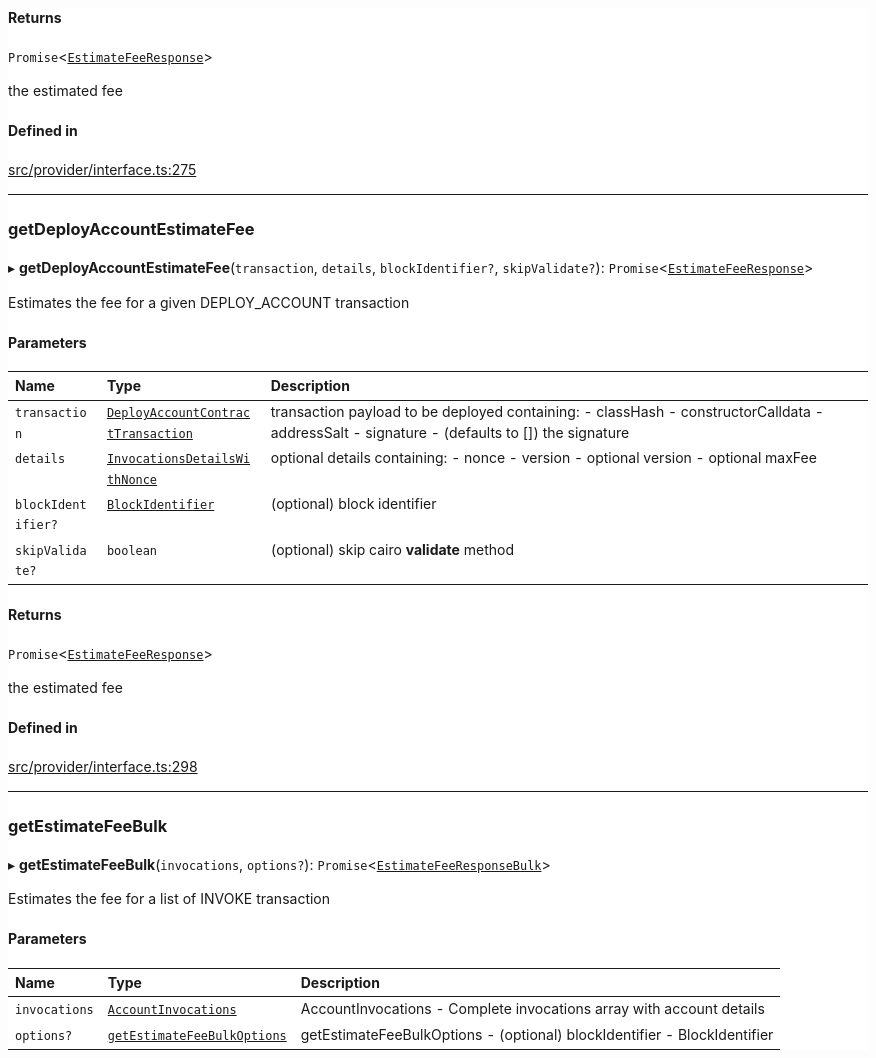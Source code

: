 #### Returns

`Promise`<[`EstimateFeeResponse`](../interfaces/types.EstimateFeeResponse.md)\>

the estimated fee

#### Defined in

[src/provider/interface.ts:275](https://github.com/starknet-io/starknet.js/blob/v6.24.1/src/provider/interface.ts#L275)

---

### getDeployAccountEstimateFee

▸ **getDeployAccountEstimateFee**(`transaction`, `details`, `blockIdentifier?`, `skipValidate?`): `Promise`<[`EstimateFeeResponse`](../interfaces/types.EstimateFeeResponse.md)\>

Estimates the fee for a given DEPLOY_ACCOUNT transaction

#### Parameters

| Name               | Type                                                                                          | Description                                                                                                                                 |
| :----------------- | :-------------------------------------------------------------------------------------------- | :------------------------------------------------------------------------------------------------------------------------------------------ |
| `transaction`      | [`DeployAccountContractTransaction`](../namespaces/types.md#deployaccountcontracttransaction) | transaction payload to be deployed containing: - classHash - constructorCalldata - addressSalt - signature - (defaults to []) the signature |
| `details`          | [`InvocationsDetailsWithNonce`](../namespaces/types.md#invocationsdetailswithnonce)           | optional details containing: - nonce - version - optional version - optional maxFee                                                         |
| `blockIdentifier?` | [`BlockIdentifier`](../namespaces/types.md#blockidentifier)                                   | (optional) block identifier                                                                                                                 |
| `skipValidate?`    | `boolean`                                                                                     | (optional) skip cairo **validate** method                                                                                                   |

#### Returns

`Promise`<[`EstimateFeeResponse`](../interfaces/types.EstimateFeeResponse.md)\>

the estimated fee

#### Defined in

[src/provider/interface.ts:298](https://github.com/starknet-io/starknet.js/blob/v6.24.1/src/provider/interface.ts#L298)

---

### getEstimateFeeBulk

▸ **getEstimateFeeBulk**(`invocations`, `options?`): `Promise`<[`EstimateFeeResponseBulk`](../namespaces/types.md#estimatefeeresponsebulk)\>

Estimates the fee for a list of INVOKE transaction

#### Parameters

| Name          | Type                                                                            | Description                                                              |
| :------------ | :------------------------------------------------------------------------------ | :----------------------------------------------------------------------- |
| `invocations` | [`AccountInvocations`](../namespaces/types.md#accountinvocations)               | AccountInvocations - Complete invocations array with account details     |
| `options?`    | [`getEstimateFeeBulkOptions`](../namespaces/types.md#getestimatefeebulkoptions) | getEstimateFeeBulkOptions - (optional) blockIdentifier - BlockIdentifier |
